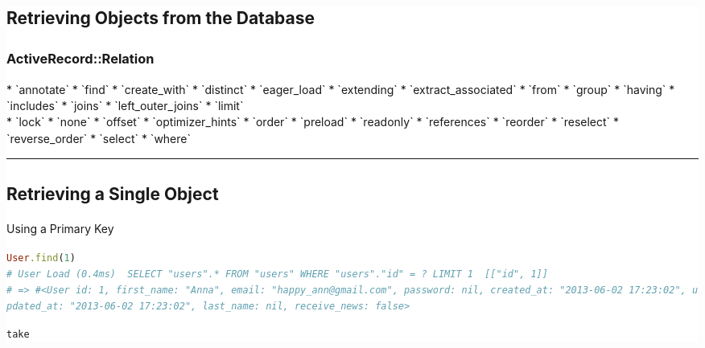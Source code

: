 
## Retrieving Objects from the Database

### ActiveRecord::Relation

<div>
* `annotate`
* `find`
* `create_with`
* `distinct`
* `eager_load`
* `extending`
* `extract_associated`
* `from`
* `group`
* `having`
* `includes`
* `joins`
* `left_outer_joins`
* `limit`
</div>

<div>
* `lock`
* `none`
* `offset`
* `optimizer_hints`
* `order`
* `preload`
* `readonly`
* `references`
* `reorder`
* `reselect`
* `reverse_order`
* `select`
* `where`
</div>

---

## Retrieving a Single Object

Using a Primary Key

```ruby
User.find(1)
# User Load (0.4ms)  SELECT "users".* FROM "users" WHERE "users"."id" = ? LIMIT 1  [["id", 1]]
# => #<User id: 1, first_name: "Anna", email: "happy_ann@gmail.com", password: nil, created_at: "2013-06-02 17:23:02", updated_at: "2013-06-02 17:23:02", last_name: nil, receive_news: false>
```

`take`
